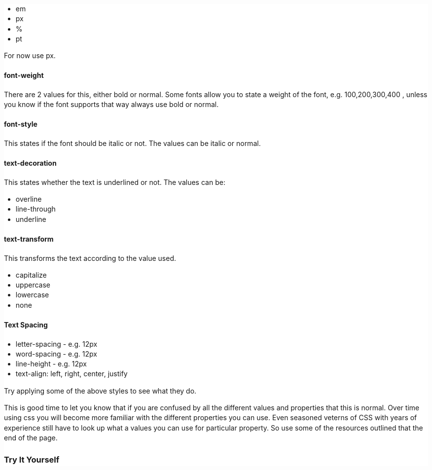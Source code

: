 
* em
* px
* %
* pt


For now use px.

#### font-weight

There are 2 values for this, either bold or normal. Some fonts allow you to state a weight of the font, e.g. 100,200,300,400 , unless you know if the font supports that way always use bold or normal.


#### font-style

This states if the font should be italic or not. The values can be italic or normal.

#### text-decoration

This states whether the text is underlined or not. The values can be:


* overline
* line-through
* underline


#### text-transform

This transforms the text according to the value used.


* capitalize
* uppercase
* lowercase
* none


#### Text Spacing


* letter-spacing - e.g. 12px
* word-spacing - e.g. 12px
* line-height - e.g. 12px
* text-align: left, right, center, justify


Try applying some of the above styles to see what they do.


This is good time to let you know that if you are confused by all the different values and properties that this is normal. Over time using css you will become more familiar with the different properties you can use. Even seasoned veterns of CSS with years of experience still have to look up what a values you can use for particular property. So use some of the resources outlined that the end of the page.


### Try It Yourself
